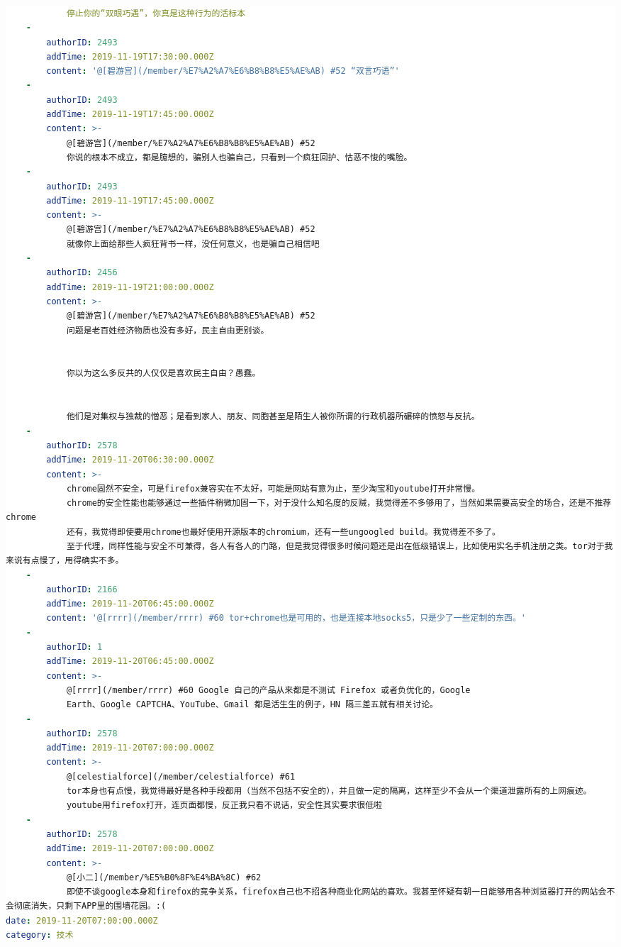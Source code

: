 ```yaml
            停止你的“双眼巧遇”，你真是这种行为的活标本
    -
        authorID: 2493
        addTime: 2019-11-19T17:30:00.000Z
        content: '@[碧游宫](/member/%E7%A2%A7%E6%B8%B8%E5%AE%AB) #52 “双言巧语”'
    -
        authorID: 2493
        addTime: 2019-11-19T17:45:00.000Z
        content: >-
            @[碧游宫](/member/%E7%A2%A7%E6%B8%B8%E5%AE%AB) #52
            你说的根本不成立，都是臆想的，骗别人也骗自己，只看到一个疯狂回护、怙恶不悛的嘴脸。
    -
        authorID: 2493
        addTime: 2019-11-19T17:45:00.000Z
        content: >-
            @[碧游宫](/member/%E7%A2%A7%E6%B8%B8%E5%AE%AB) #52
            就像你上面给那些人疯狂背书一样，没任何意义，也是骗自己相信吧
    -
        authorID: 2456
        addTime: 2019-11-19T21:00:00.000Z
        content: >-
            @[碧游宫](/member/%E7%A2%A7%E6%B8%B8%E5%AE%AB) #52
            问题是老百姓经济物质也没有多好，民主自由更别谈。


            你以为这么多反共的人仅仅是喜欢民主自由？愚蠢。


            他们是对集权与独裁的憎恶；是看到家人、朋友、同胞甚至是陌生人被你所谓的行政机器所碾碎的愤怒与反抗。
    -
        authorID: 2578
        addTime: 2019-11-20T06:30:00.000Z
        content: >-
            chrome固然不安全，可是firefox兼容实在不太好，可能是网站有意为止，至少淘宝和youtube打开非常慢。
            chrome的安全性能也能够通过一些插件稍微加固一下，对于没什么知名度的反贼，我觉得差不多够用了，当然如果需要高安全的场合，还是不推荐chrome
            还有，我觉得即使要用chrome也最好使用开源版本的chromium，还有一些ungoogled build。我觉得差不多了。
            至于代理，同样性能与安全不可兼得，各人有各人的门路，但是我觉得很多时候问题还是出在低级错误上，比如使用实名手机注册之类。tor对于我来说有点慢了，用得确实不多。
    -
        authorID: 2166
        addTime: 2019-11-20T06:45:00.000Z
        content: '@[rrrr](/member/rrrr) #60 tor+chrome也是可用的，也是连接本地socks5，只是少了一些定制的东西。'
    -
        authorID: 1
        addTime: 2019-11-20T06:45:00.000Z
        content: >-
            @[rrrr](/member/rrrr) #60 Google 自己的产品从来都是不测试 Firefox 或者负优化的，Google
            Earth、Google CAPTCHA、YouTube、Gmail 都是活生生的例子，HN 隔三差五就有相关讨论。
    -
        authorID: 2578
        addTime: 2019-11-20T07:00:00.000Z
        content: >-
            @[celestialforce](/member/celestialforce) #61
            tor本身也有点慢，我觉得最好是各种手段都用（当然不包括不安全的），并且做一定的隔离，这样至少不会从一个渠道泄露所有的上网痕迹。
            youtube用firefox打开，连页面都慢，反正我只看不说话，安全性其实要求很低啦
    -
        authorID: 2578
        addTime: 2019-11-20T07:00:00.000Z
        content: >-
            @[小二](/member/%E5%B0%8F%E4%BA%8C) #62
            即使不谈google本身和firefox的竞争关系，firefox自己也不招各种商业化网站的喜欢。我甚至怀疑有朝一日能够用各种浏览器打开的网站会不会彻底消失，只剩下APP里的围墙花园。:(
date: 2019-11-20T07:00:00.000Z
category: 技术
```